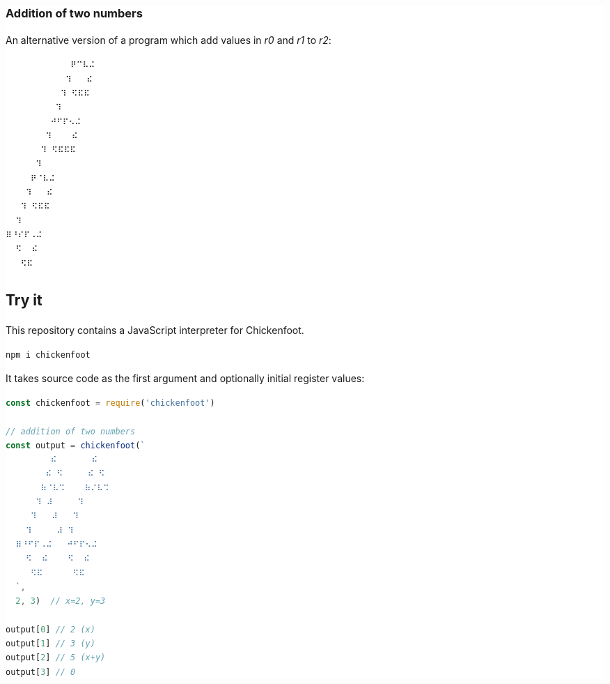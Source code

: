 ### Addition of two numbers

An alternative version of a program which add values in *r0* and *r1*
 to *r2*:

```chickenfoot
             ⠟⠉⠧⠬
            ⠹   ⠮
           ⠹ ⠫⠯⠯
          ⠹
         ⠚⠋⠏⠢⠬
        ⠹    ⠮
       ⠹ ⠫⠯⠯⠯
      ⠹
     ⠟⠈⠧⠬
    ⠹   ⠮
   ⠹ ⠫⠯⠯
  ⠹
⠿⠘⠎⠏⠠⠬
  ⠫  ⠮
   ⠫⠯
```

## Try it

This repository contains a JavaScript interpreter for Chickenfoot.

```sh
npm i chickenfoot
```

It takes source code as the first argument and optionally initial
 register values:

```js
const chickenfoot = require('chickenfoot')

// addition of two numbers
const output = chickenfoot(`
         ⠮       ⠮
        ⠮ ⠫     ⠮ ⠫
       ⠷⠈⠧⠩    ⠷⠌⠧⠩
      ⠹ ⠼     ⠹
     ⠹   ⠼   ⠹
    ⠹     ⠼ ⠹
  ⠿⠘⠋⠏⠠⠬   ⠚⠋⠏⠢⠬
    ⠫  ⠮    ⠫  ⠮
     ⠫⠯      ⠫⠯
  `,
  2, 3)  // x=2, y=3

output[0] // 2 (x)
output[1] // 3 (y)
output[2] // 5 (x+y)
output[3] // 0
```
